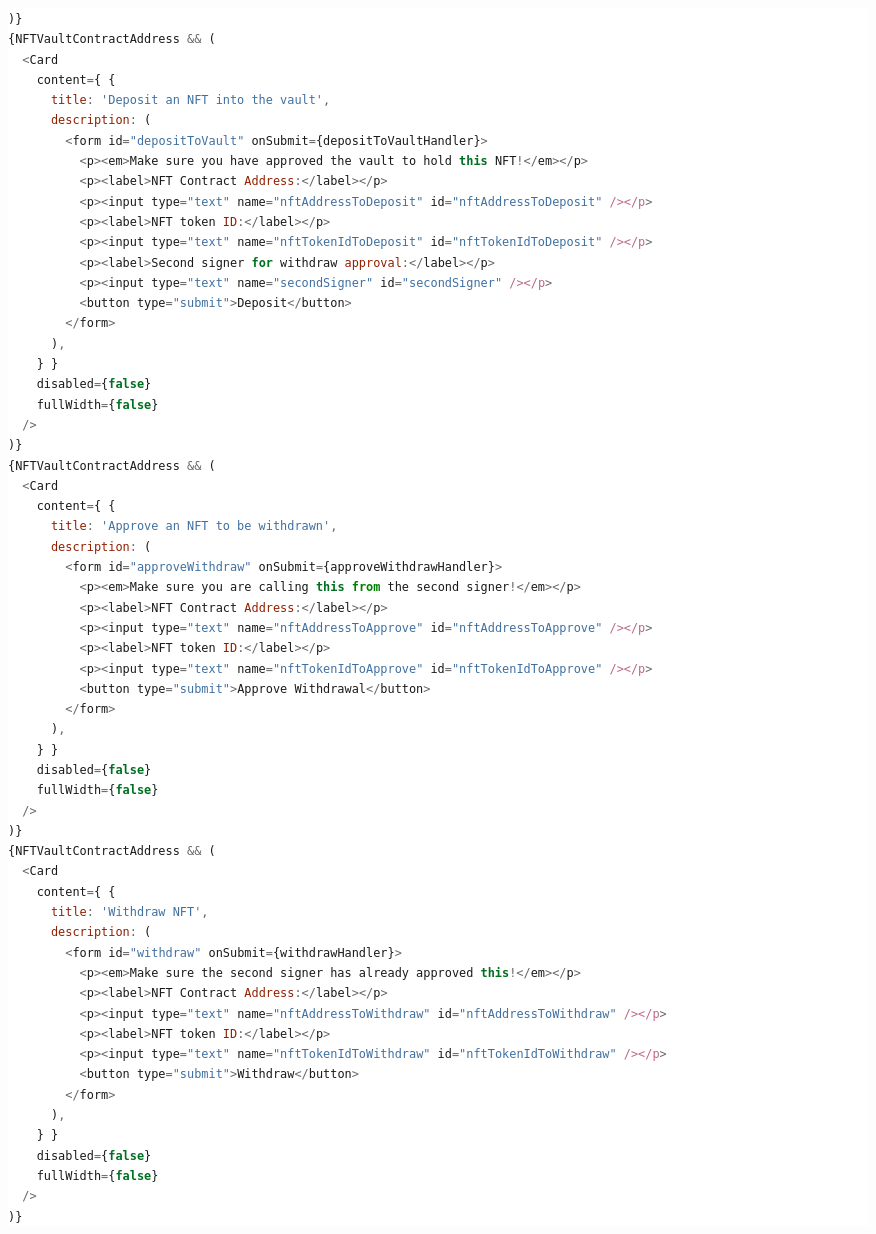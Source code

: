 ```javascript
)}
{NFTVaultContractAddress && (
  <Card
    content={ {
      title: 'Deposit an NFT into the vault',
      description: (
        <form id="depositToVault" onSubmit={depositToVaultHandler}>
          <p><em>Make sure you have approved the vault to hold this NFT!</em></p>
          <p><label>NFT Contract Address:</label></p>
          <p><input type="text" name="nftAddressToDeposit" id="nftAddressToDeposit" /></p>
          <p><label>NFT token ID:</label></p>
          <p><input type="text" name="nftTokenIdToDeposit" id="nftTokenIdToDeposit" /></p>
          <p><label>Second signer for withdraw approval:</label></p>
          <p><input type="text" name="secondSigner" id="secondSigner" /></p>
          <button type="submit">Deposit</button>
        </form>
      ), 
    } }
    disabled={false}
    fullWidth={false}
  />
)}
{NFTVaultContractAddress && (
  <Card
    content={ {
      title: 'Approve an NFT to be withdrawn',
      description: (
        <form id="approveWithdraw" onSubmit={approveWithdrawHandler}>
          <p><em>Make sure you are calling this from the second signer!</em></p>
          <p><label>NFT Contract Address:</label></p>
          <p><input type="text" name="nftAddressToApprove" id="nftAddressToApprove" /></p>
          <p><label>NFT token ID:</label></p>
          <p><input type="text" name="nftTokenIdToApprove" id="nftTokenIdToApprove" /></p>
          <button type="submit">Approve Withdrawal</button>
        </form>
      ), 
    } }
    disabled={false}
    fullWidth={false}
  />
)}
{NFTVaultContractAddress && (
  <Card
    content={ {
      title: 'Withdraw NFT',
      description: (
        <form id="withdraw" onSubmit={withdrawHandler}>
          <p><em>Make sure the second signer has already approved this!</em></p>
          <p><label>NFT Contract Address:</label></p>
          <p><input type="text" name="nftAddressToWithdraw" id="nftAddressToWithdraw" /></p>
          <p><label>NFT token ID:</label></p>
          <p><input type="text" name="nftTokenIdToWithdraw" id="nftTokenIdToWithdraw" /></p>
          <button type="submit">Withdraw</button>
        </form>
      ), 
    } }
    disabled={false}
    fullWidth={false}
  />
)}
```

